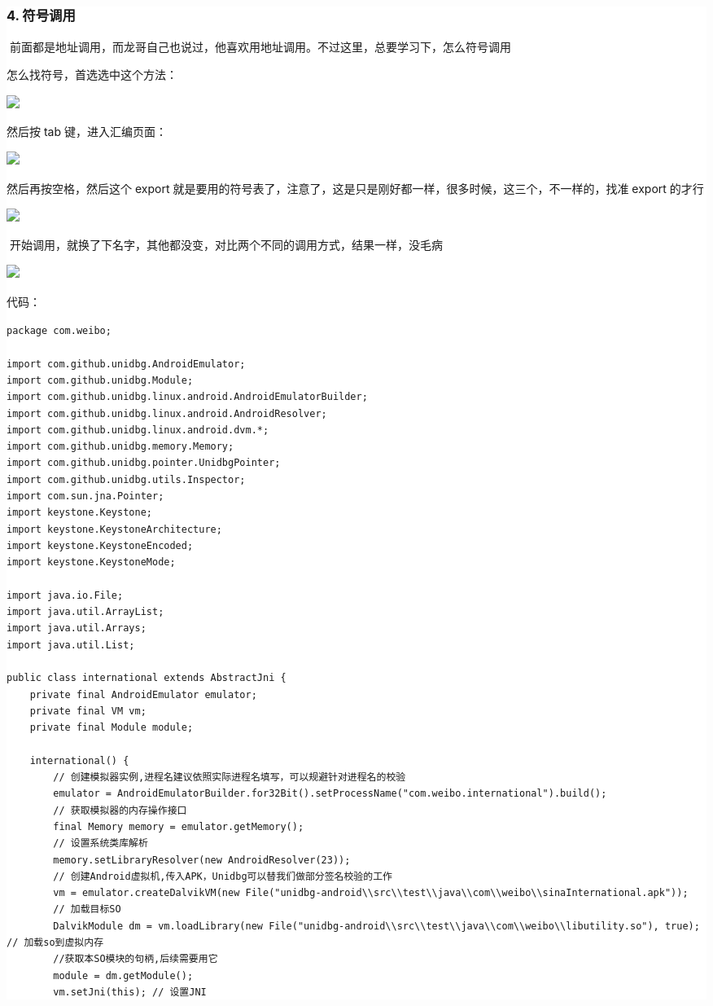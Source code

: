 ### 4. 符号调用

 前面都是地址调用，而龙哥自己也说过，他喜欢用地址调用。不过这里，总要学习下，怎么符号调用

怎么找符号，首选选中这个方法：

![](https://img2023.cnblogs.com/blog/1249183/202304/1249183-20230421095425047-794968925.png)

然后按 tab 键，进入汇编页面：

![](https://img2023.cnblogs.com/blog/1249183/202304/1249183-20230421095510689-1768633144.png)

然后再按空格，然后这个 export 就是要用的符号表了，注意了，这是只是刚好都一样，很多时候，这三个，不一样的，找准 export 的才行

![](https://img2023.cnblogs.com/blog/1249183/202304/1249183-20230421095545612-1307586054.png)

 开始调用，就换了下名字，其他都没变，对比两个不同的调用方式，结果一样，没毛病

![](https://img2023.cnblogs.com/blog/1249183/202304/1249183-20230421100619207-1717558393.png)

代码：

```
package com.weibo;
 
import com.github.unidbg.AndroidEmulator;
import com.github.unidbg.Module;
import com.github.unidbg.linux.android.AndroidEmulatorBuilder;
import com.github.unidbg.linux.android.AndroidResolver;
import com.github.unidbg.linux.android.dvm.*;
import com.github.unidbg.memory.Memory;
import com.github.unidbg.pointer.UnidbgPointer;
import com.github.unidbg.utils.Inspector;
import com.sun.jna.Pointer;
import keystone.Keystone;
import keystone.KeystoneArchitecture;
import keystone.KeystoneEncoded;
import keystone.KeystoneMode;
 
import java.io.File;
import java.util.ArrayList;
import java.util.Arrays;
import java.util.List;
 
public class international extends AbstractJni {
    private final AndroidEmulator emulator;
    private final VM vm;
    private final Module module;
 
    international() {
        // 创建模拟器实例,进程名建议依照实际进程名填写，可以规避针对进程名的校验
        emulator = AndroidEmulatorBuilder.for32Bit().setProcessName("com.weibo.international").build();
        // 获取模拟器的内存操作接口
        final Memory memory = emulator.getMemory();
        // 设置系统类库解析
        memory.setLibraryResolver(new AndroidResolver(23));
        // 创建Android虚拟机,传入APK，Unidbg可以替我们做部分签名校验的工作
        vm = emulator.createDalvikVM(new File("unidbg-android\\src\\test\\java\\com\\weibo\\sinaInternational.apk"));
        // 加载目标SO
        DalvikModule dm = vm.loadLibrary(new File("unidbg-android\\src\\test\\java\\com\\weibo\\libutility.so"), true); // 加载so到虚拟内存
        //获取本SO模块的句柄,后续需要用它
        module = dm.getModule();
        vm.setJni(this); // 设置JNI
```